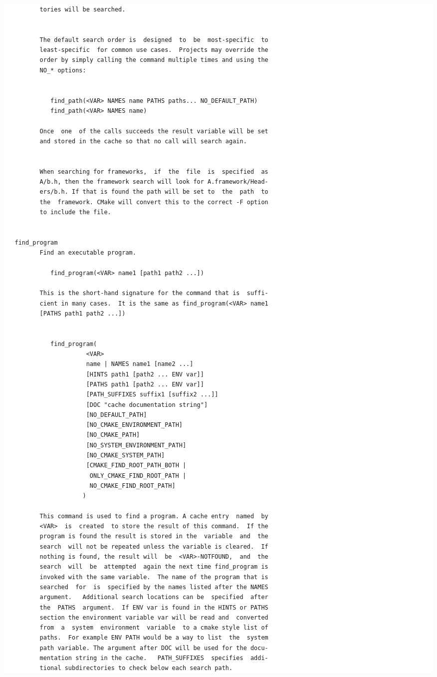               tories will be searched.


              The default search order is  designed  to  be  most-specific  to
              least-specific  for common use cases.  Projects may override the
              order by simply calling the command multiple times and using the
              NO_* options:


                 find_path(<VAR> NAMES name PATHS paths... NO_DEFAULT_PATH)
                 find_path(<VAR> NAMES name)

              Once  one  of the calls succeeds the result variable will be set
              and stored in the cache so that no call will search again.


              When searching for frameworks,  if  the  file  is  specified  as
              A/b.h, then the framework search will look for A.framework/Head‐
              ers/b.h. If that is found the path will be set to  the  path  to
              the  framework. CMake will convert this to the correct -F option
              to include the file.


       find_program
              Find an executable program.

                 find_program(<VAR> name1 [path1 path2 ...])

              This is the short-hand signature for the command that is  suffi‐
              cient in many cases.  It is the same as find_program(<VAR> name1
              [PATHS path1 path2 ...])


                 find_program(
                           <VAR>
                           name | NAMES name1 [name2 ...]
                           [HINTS path1 [path2 ... ENV var]]
                           [PATHS path1 [path2 ... ENV var]]
                           [PATH_SUFFIXES suffix1 [suffix2 ...]]
                           [DOC "cache documentation string"]
                           [NO_DEFAULT_PATH]
                           [NO_CMAKE_ENVIRONMENT_PATH]
                           [NO_CMAKE_PATH]
                           [NO_SYSTEM_ENVIRONMENT_PATH]
                           [NO_CMAKE_SYSTEM_PATH]
                           [CMAKE_FIND_ROOT_PATH_BOTH |
                            ONLY_CMAKE_FIND_ROOT_PATH |
                            NO_CMAKE_FIND_ROOT_PATH]
                          )

              This command is used to find a program. A cache entry  named  by
              <VAR>  is  created  to store the result of this command.  If the
              program is found the result is stored in the  variable  and  the
              search  will not be repeated unless the variable is cleared.  If
              nothing is found, the result will  be  <VAR>-NOTFOUND,  and  the
              search  will  be  attempted  again the next time find_program is
              invoked with the same variable.  The name of the program that is
              searched  for  is  specified by the names listed after the NAMES
              argument.   Additional search locations can be  specified  after
              the  PATHS  argument.  If ENV var is found in the HINTS or PATHS
              section the environment variable var will be read and  converted
              from  a  system  environment  variable  to a cmake style list of
              paths.  For example ENV PATH would be a way to list  the  system
              path variable. The argument after DOC will be used for the docu‐
              mentation string in the cache.   PATH_SUFFIXES  specifies  addi‐
              tional subdirectories to check below each search path.
